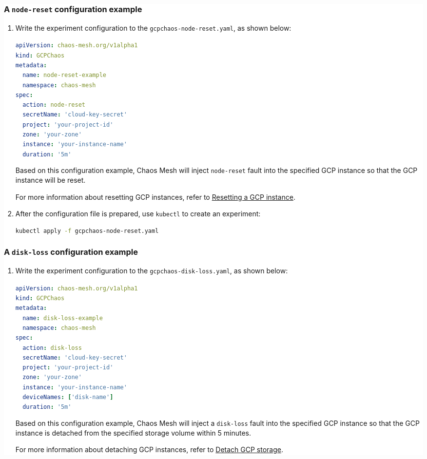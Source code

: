 ### A `node-reset` configuration example

1. Write the experiment configuration to the `gcpchaos-node-reset.yaml`, as shown below:

   ```yaml
   apiVersion: chaos-mesh.org/v1alpha1
   kind: GCPChaos
   metadata:
     name: node-reset-example
     namespace: chaos-mesh
   spec:
     action: node-reset
     secretName: 'cloud-key-secret'
     project: 'your-project-id'
     zone: 'your-zone'
     instance: 'your-instance-name'
     duration: '5m'
   ```

   Based on this configuration example, Chaos Mesh will inject `node-reset` fault into the specified GCP instance so that the GCP instance will be reset.

   For more information about resetting GCP instances, refer to [Resetting a GCP instance](https://cloud.google.com/compute/docs/instances/stop-start-instance#resetting_an_instance).

2. After the configuration file is prepared, use `kubectl` to create an experiment:

   ```bash
   kubectl apply -f gcpchaos-node-reset.yaml
   ```

### A `disk-loss` configuration example

1. Write the experiment configuration to the `gcpchaos-disk-loss.yaml`, as shown below:

   ```yaml
   apiVersion: chaos-mesh.org/v1alpha1
   kind: GCPChaos
   metadata:
     name: disk-loss-example
     namespace: chaos-mesh
   spec:
     action: disk-loss
     secretName: 'cloud-key-secret'
     project: 'your-project-id'
     zone: 'your-zone'
     instance: 'your-instance-name'
     deviceNames: ['disk-name']
     duration: '5m'
   ```

   Based on this configuration example, Chaos Mesh will inject a `disk-loss` fault into the specified GCP instance so that the GCP instance is detached from the specified storage volume within 5 minutes.

   For more information about detaching GCP instances, refer to [Detach GCP storage](https://cloud.google.com/compute/docs/reference/rest/v1/instances/detachDisk).
